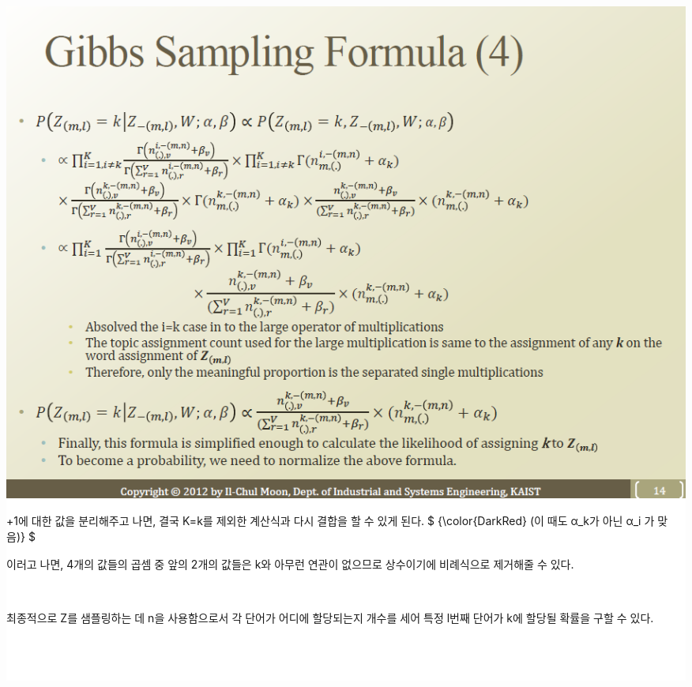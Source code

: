 <img src="/assets/img/kooc/week910/gibbs_sampling_formula4.png">

+1에 대한 값을 분리해주고 나면, 결국 K=k를 제외한 계산식과 다시 결합을 할 수 있게 된다.  $ {\color{DarkRed} (이 때도 α_k가 아닌 α_i 가 맞음)} $

이러고 나면, 4개의 값들의 곱셈 중 앞의 2개의 값들은 k와 아무런 연관이 없으므로 상수이기에 비례식으로 제거해줄 수 있다. 

&nbsp;

최종적으로 Z를 샘플링하는 데 n을 사용함으로서 각 단어가 어디에 할당되는지 개수를 세어 특정 l번째 단어가 k에 할당될 확률을 구할 수 있다.

&nbsp;

&nbsp;
